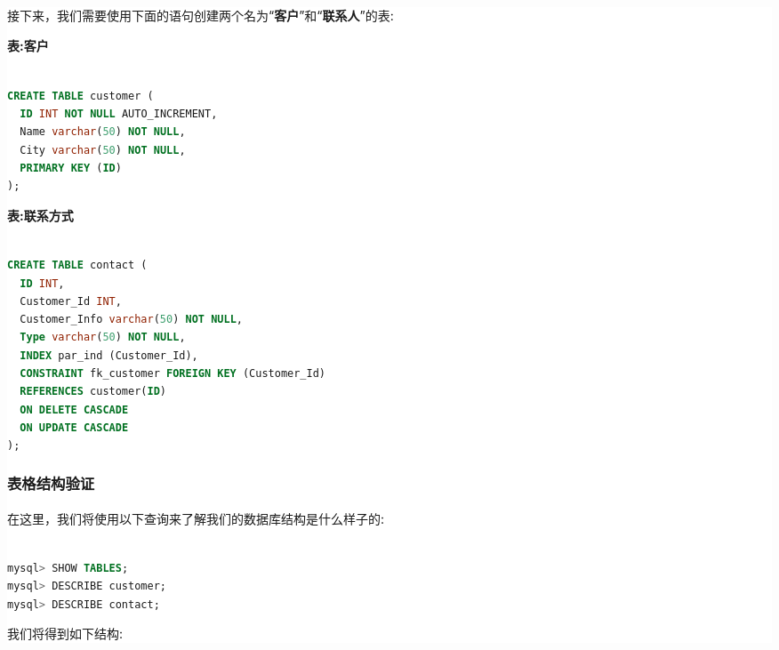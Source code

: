 接下来，我们需要使用下面的语句创建两个名为“**客户**”和“**联系人**”的表:

**表:客户**

```sql

CREATE TABLE customer (
  ID INT NOT NULL AUTO_INCREMENT,
  Name varchar(50) NOT NULL,
  City varchar(50) NOT NULL,
  PRIMARY KEY (ID)
);

```

**表:联系方式**

```sql

CREATE TABLE contact (
  ID INT,
  Customer_Id INT,
  Customer_Info varchar(50) NOT NULL,
  Type varchar(50) NOT NULL,
  INDEX par_ind (Customer_Id),
  CONSTRAINT fk_customer FOREIGN KEY (Customer_Id)
  REFERENCES customer(ID)
  ON DELETE CASCADE
  ON UPDATE CASCADE
);

```

### 表格结构验证

在这里，我们将使用以下查询来了解我们的数据库结构是什么样子的:

```sql

mysql> SHOW TABLES;
mysql> DESCRIBE customer;
mysql> DESCRIBE contact;

```

我们将得到如下结构:
